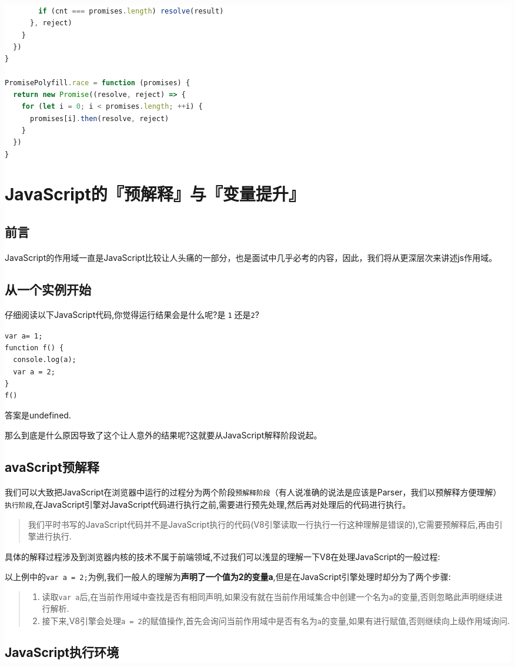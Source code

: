 ```js
        if (cnt === promises.length) resolve(result)
      }, reject)
    }
  })
}

PromisePolyfill.race = function (promises) {
  return new Promise((resolve, reject) => {
    for (let i = 0; i < promises.length; ++i) {
      promises[i].then(resolve, reject)
    }
  })
}
```

# JavaScript的『预解释』与『变量提升』

## 前言

JavaScript的作用域一直是JavaScript比较让人头痛的一部分，也是面试中几乎必考的内容，因此，我们将从更深层次来讲述js作用域。

## 从一个实例开始

仔细阅读以下JavaScript代码,你觉得运行结果会是什么呢?是 `1` 还是`2`?

```
var a= 1;
function f() {
  console.log(a);
  var a = 2;
}
f()
```

答案是undefined.

那么到底是什么原因导致了这个让人意外的结果呢?这就要从JavaScript解释阶段说起。

## avaScript预解释

我们可以大致把JavaScript在浏览器中运行的过程分为两个阶段`预解释阶段`（有人说准确的说法是应该是Parser，我们以预解释方便理解） `执行阶段`,在JavaScript引擎对JavaScript代码进行执行之前,需要进行预先处理,然后再对处理后的代码进行执行。

> 我们平时书写的JavaScript代码并不是JavaScript执行的代码(V8引擎读取一行执行一行这种理解是错误的),它需要预解释后,再由引擎进行执行.

具体的解释过程涉及到浏览器内核的技术不属于前端领域,不过我们可以浅显的理解一下V8在处理JavaScript的一般过程:

以上例中的`var a = 2;`为例,我们一般人的理解为**声明了一个值为2的变量a**,但是在JavaScript引擎处理时却分为了两个步骤:

> 1. 读取`var a`后,在当前作用域中查找是否有相同声明,如果没有就在当前作用域集合中创建一个名为`a`的变量,否则忽略此声明继续进行解析.
> 2. 接下来,V8引擎会处理`a = 2`的赋值操作,首先会询问当前作用域中是否有名为`a`的变量,如果有进行赋值,否则继续向上级作用域询问.

## JavaScript执行环境
